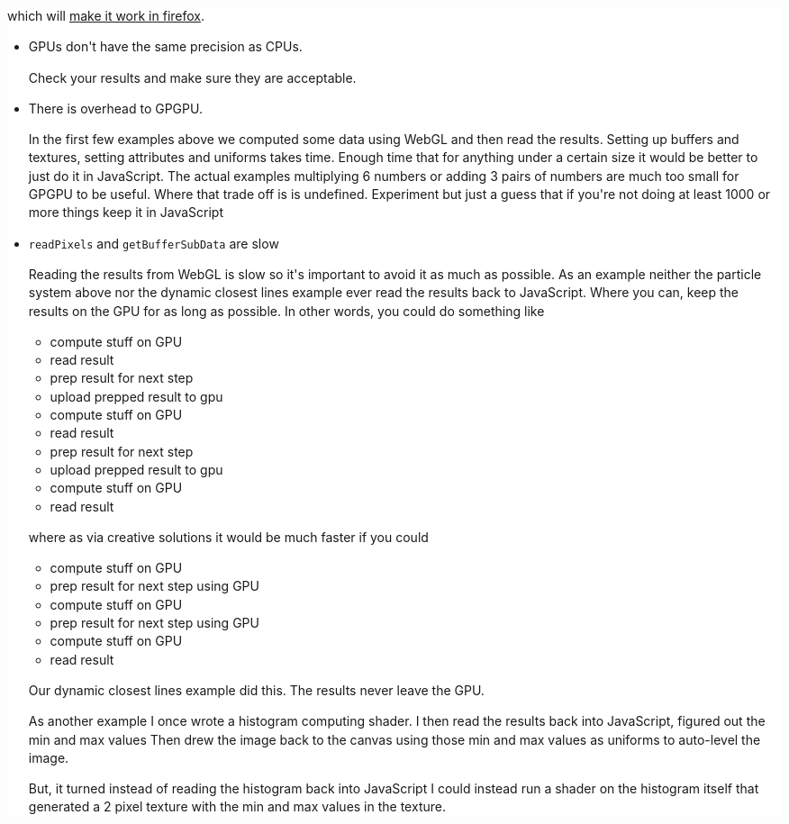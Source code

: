   which will [make it work in firefox](../webgl/webgl-gpgpu-closest-line-dynamic-transformfeedback-ff.html).

* GPUs don't have the same precision as CPUs.

  Check your results and make sure they are acceptable.

* There is overhead to GPGPU.

  In the first few examples above we computed some
  data using WebGL and then read the results. Setting up buffers and textures,
  setting attributes and uniforms takes time. Enough time that for anything
  under a certain size it would be better to just do it in JavaScript.
  The actual examples multiplying 6 numbers or adding 3 pairs of numbers
  are much too small for GPGPU to be useful. Where that trade off is
  is undefined. Experiment but just a guess that if you're not doing at least
  1000 or more things keep it in JavaScript

* `readPixels` and `getBufferSubData` are slow

  Reading the results from WebGL is slow so it's important to avoid it
  as much as possible. As an example neither the particle system above nor
  the dynamic closest lines example ever
  read the results back to JavaScript. Where you can, keep the results
  on the GPU for as long as possible. In other words, you could do something
  like

  * compute stuff on GPU
  * read result
  * prep result for next step
  * upload prepped result to gpu
  * compute stuff on GPU
  * read result
  * prep result for next step
  * upload prepped result to gpu
  * compute stuff on GPU
  * read result

  where as via creative solutions it would be much faster if you could

  * compute stuff on GPU
  * prep result for next step using GPU
  * compute stuff on GPU
  * prep result for next step using GPU
  * compute stuff on GPU
  * read result

  Our dynamic closest lines example did this. The results never leave
  the GPU.

  As another example I once wrote a histogram computing shader. I then read
  the results back into JavaScript, figured out the min and max values
  Then drew the image back to the canvas using those min and max values
  as uniforms to auto-level the image.

  But, it turned instead of reading the histogram back into JavaScript
  I could instead run a shader on the histogram itself that generated
  a 2 pixel texture with the min and max values in the texture.
